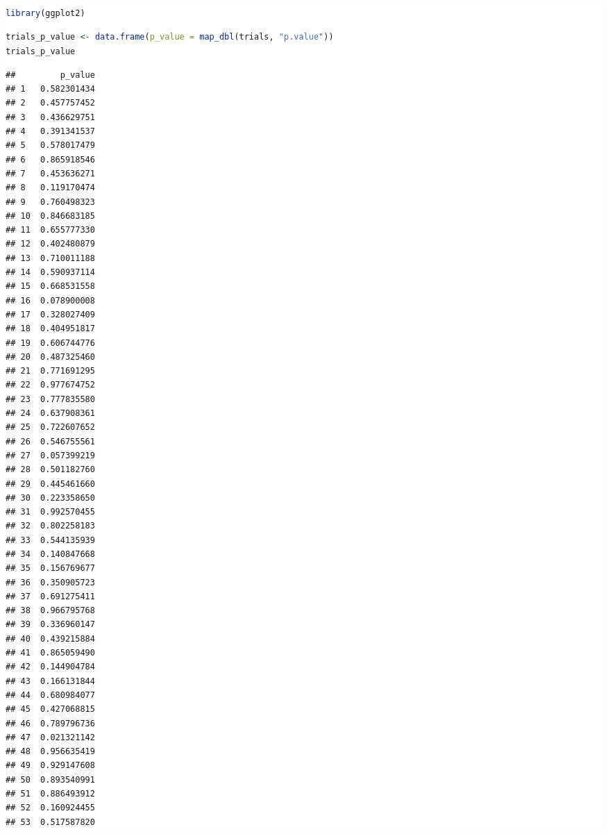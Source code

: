 
```r
library(ggplot2)
```


```r
trials_p_value <- data.frame(p_value = map_dbl(trials, "p.value"))
trials_p_value
```

```
##         p_value
## 1   0.582301434
## 2   0.457757452
## 3   0.436629751
## 4   0.391341537
## 5   0.578017479
## 6   0.865918546
## 7   0.453636271
## 8   0.119170474
## 9   0.760498323
## 10  0.846683185
## 11  0.655777330
## 12  0.402480879
## 13  0.710011188
## 14  0.590937114
## 15  0.668531558
## 16  0.078900008
## 17  0.328027409
## 18  0.404951817
## 19  0.606744776
## 20  0.487325460
## 21  0.771691295
## 22  0.977674752
## 23  0.777835580
## 24  0.637908361
## 25  0.722607652
## 26  0.546755561
## 27  0.057399219
## 28  0.501182760
## 29  0.445461660
## 30  0.223358650
## 31  0.992570455
## 32  0.802258183
## 33  0.544135939
## 34  0.140847668
## 35  0.156769677
## 36  0.350905723
## 37  0.691275411
## 38  0.966795768
## 39  0.336960147
## 40  0.439215884
## 41  0.865059490
## 42  0.144904784
## 43  0.166131844
## 44  0.680984077
## 45  0.427068815
## 46  0.789796736
## 47  0.021321142
## 48  0.956635419
## 49  0.929147608
## 50  0.893540991
## 51  0.886493912
## 52  0.160924455
## 53  0.517587820
```